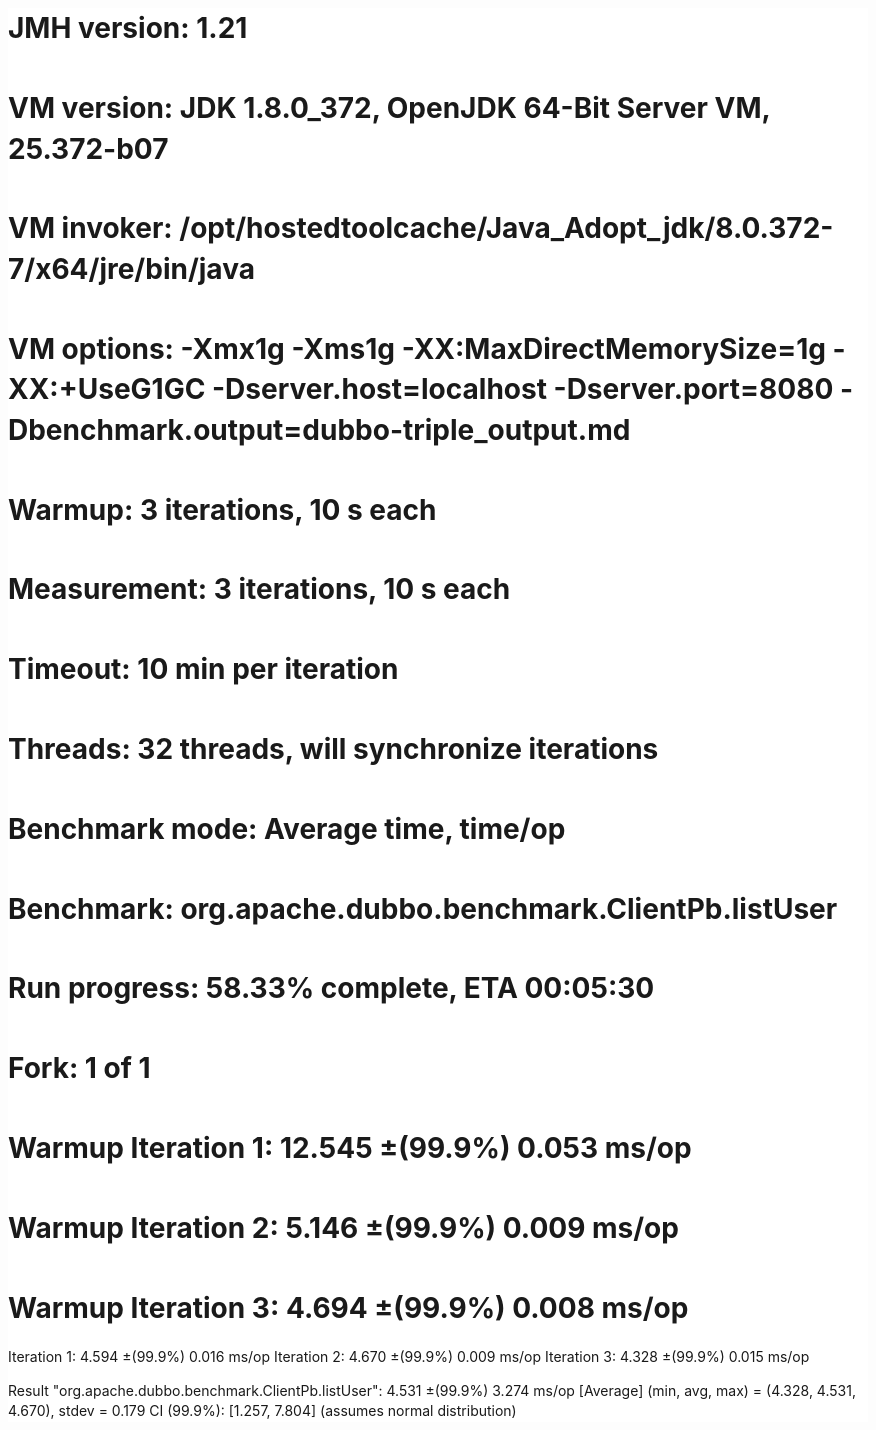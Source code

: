 
# JMH version: 1.21
# VM version: JDK 1.8.0_372, OpenJDK 64-Bit Server VM, 25.372-b07
# VM invoker: /opt/hostedtoolcache/Java_Adopt_jdk/8.0.372-7/x64/jre/bin/java
# VM options: -Xmx1g -Xms1g -XX:MaxDirectMemorySize=1g -XX:+UseG1GC -Dserver.host=localhost -Dserver.port=8080 -Dbenchmark.output=dubbo-triple_output.md
# Warmup: 3 iterations, 10 s each
# Measurement: 3 iterations, 10 s each
# Timeout: 10 min per iteration
# Threads: 32 threads, will synchronize iterations
# Benchmark mode: Average time, time/op
# Benchmark: org.apache.dubbo.benchmark.ClientPb.listUser

# Run progress: 58.33% complete, ETA 00:05:30
# Fork: 1 of 1
# Warmup Iteration   1: 12.545 ±(99.9%) 0.053 ms/op
# Warmup Iteration   2: 5.146 ±(99.9%) 0.009 ms/op
# Warmup Iteration   3: 4.694 ±(99.9%) 0.008 ms/op
Iteration   1: 4.594 ±(99.9%) 0.016 ms/op
Iteration   2: 4.670 ±(99.9%) 0.009 ms/op
Iteration   3: 4.328 ±(99.9%) 0.015 ms/op


Result "org.apache.dubbo.benchmark.ClientPb.listUser":
  4.531 ±(99.9%) 3.274 ms/op [Average]
  (min, avg, max) = (4.328, 4.531, 4.670), stdev = 0.179
  CI (99.9%): [1.257, 7.804] (assumes normal distribution)

